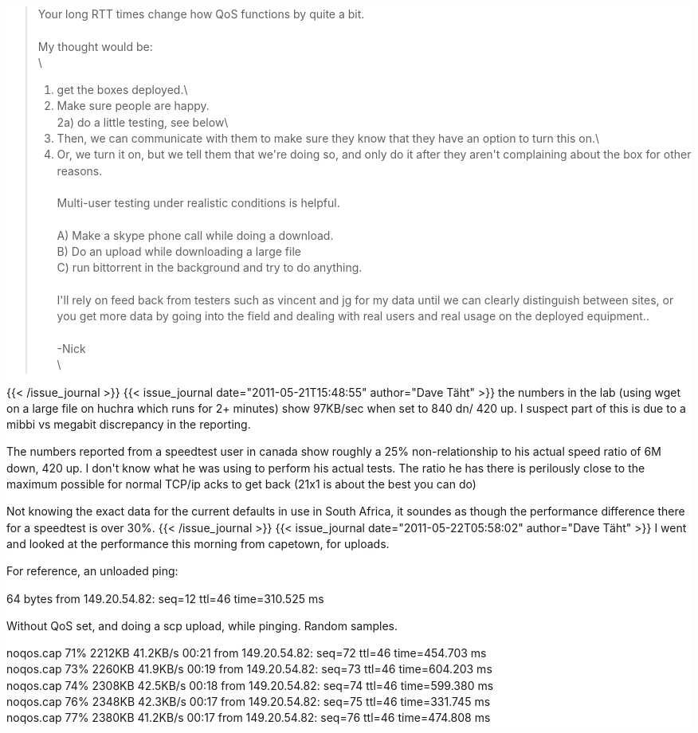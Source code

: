 > Your long RTT times change how QoS functions by quite a bit.\
>\
> My thought would be:\
>\
> 1) get the boxes deployed.\
> 2) Make sure people are happy.\
> 2a) do a little testing, see below\
> 3) Then, we can communicate with them to make sure they know that
they have an option to turn this on.\
> 4) Or, we turn it on, but we tell them that we're doing so, and
only do it after they aren't complaining about the box for other
reasons.\
>\
> Multi-user testing under realistic conditions is helpful.\
>\
> A) Make a skype phone call while doing a download.\
> B) Do an upload while downloading a large file\
> C) run bittorrent in the background and try to do anything.\
>\
> I'll rely on feed back from testers such as vincent and jg for my
data until we can clearly distinguish between sites, or you get more
data by going into the field and dealing with real users and real usage
on the deployed equipment..\
>\
> -Nick\
>\
>
{{< /issue_journal >}}
{{< issue_journal date="2011-05-21T15:48:55" author="Dave Täht" >}}
the numbers in the lab (using wget on a large file on huchra which runs
for 2+ minutes) show 97KB/sec when set to 840 dn/ 420 up. I suspect part
of this is due to a mibbi vs megabit discrepancy in the reporting.

The numbers reported from a speedtest user in canada show roughly a 25%
non-relationship to his actual speed ratio of 6M down, 420 up. I don't
know what he was using to perform his actual tests. The ratio he has
there is perilously close to the maximum possible for normal TCP/ip acks
to get back (21x1 is about the best you can do)

Not knowing the exact data for the current defaults in use in South
Africa, it soundes as though the performance difference there for a
speedtest is over 30%.
{{< /issue_journal >}}
{{< issue_journal date="2011-05-22T05:58:02" author="Dave Täht" >}}
I went and looked at the performance this morning from capetown, for
uploads.

For reference, an unloaded ping:

64 bytes from 149.20.54.82: seq=12 ttl=46 time=310.525 ms

Without QoS set, and doing a scp upload, while pinging. Random samples.

noqos.cap 71% 2212KB 41.2KB/s 00:21 from 149.20.54.82: seq=72 ttl=46
time=454.703 ms\
noqos.cap 73% 2260KB 41.9KB/s 00:19 from 149.20.54.82: seq=73 ttl=46
time=604.203 ms\
noqos.cap 74% 2308KB 42.5KB/s 00:18 from 149.20.54.82: seq=74 ttl=46
time=599.380 ms\
noqos.cap 76% 2348KB 42.3KB/s 00:17 from 149.20.54.82: seq=75 ttl=46
time=331.745 ms\
noqos.cap 77% 2380KB 41.2KB/s 00:17 from 149.20.54.82: seq=76 ttl=46
time=474.808 ms
